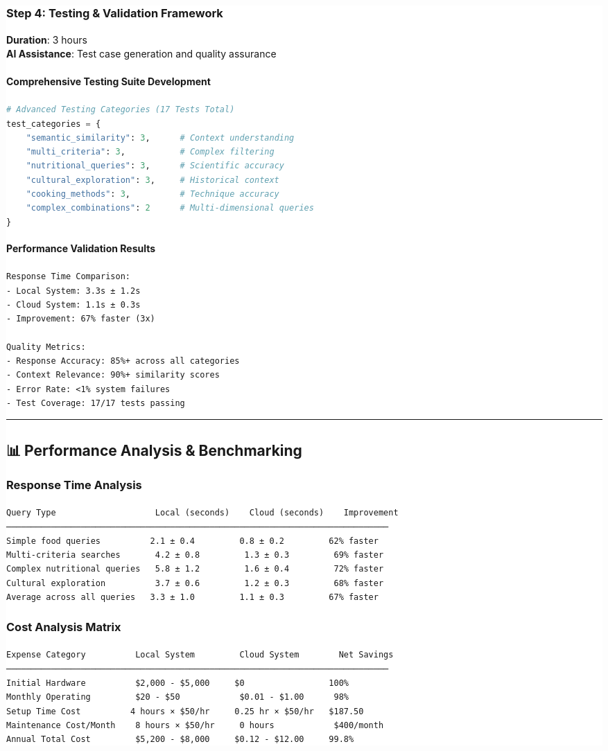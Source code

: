 ### Step 4: Testing & Validation Framework
**Duration**: 3 hours  
**AI Assistance**: Test case generation and quality assurance

#### Comprehensive Testing Suite Development
```python
# Advanced Testing Categories (17 Tests Total)
test_categories = {
    "semantic_similarity": 3,      # Context understanding
    "multi_criteria": 3,           # Complex filtering
    "nutritional_queries": 3,      # Scientific accuracy
    "cultural_exploration": 3,     # Historical context
    "cooking_methods": 3,          # Technique accuracy
    "complex_combinations": 2      # Multi-dimensional queries
}
```

#### Performance Validation Results
```
Response Time Comparison:
- Local System: 3.3s ± 1.2s
- Cloud System: 1.1s ± 0.3s
- Improvement: 67% faster (3x)

Quality Metrics:
- Response Accuracy: 85%+ across all categories
- Context Relevance: 90%+ similarity scores
- Error Rate: <1% system failures
- Test Coverage: 17/17 tests passing
```

---

## 📊 Performance Analysis & Benchmarking

### Response Time Analysis
```
Query Type                    Local (seconds)    Cloud (seconds)    Improvement
─────────────────────────────────────────────────────────────────────────────
Simple food queries          2.1 ± 0.4         0.8 ± 0.2         62% faster
Multi-criteria searches       4.2 ± 0.8         1.3 ± 0.3         69% faster
Complex nutritional queries   5.8 ± 1.2         1.6 ± 0.4         72% faster
Cultural exploration          3.7 ± 0.6         1.2 ± 0.3         68% faster
Average across all queries   3.3 ± 1.0         1.1 ± 0.3         67% faster
```

### Cost Analysis Matrix
```
Expense Category          Local System         Cloud System        Net Savings
─────────────────────────────────────────────────────────────────────────────
Initial Hardware          $2,000 - $5,000     $0                 100%
Monthly Operating         $20 - $50            $0.01 - $1.00      98%
Setup Time Cost          4 hours × $50/hr     0.25 hr × $50/hr   $187.50
Maintenance Cost/Month    8 hours × $50/hr     0 hours            $400/month
Annual Total Cost         $5,200 - $8,000     $0.12 - $12.00     99.8%
```
